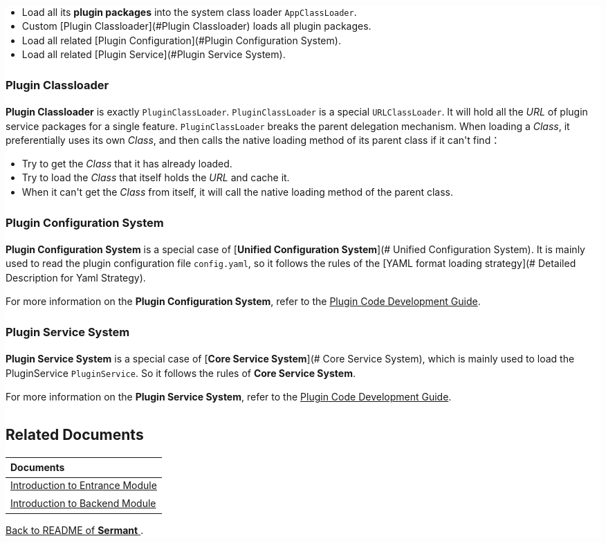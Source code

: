 - Load all its **plugin packages** into the system class loader `AppClassLoader`.
- Custom [Plugin Classloader](#Plugin Classloader) loads all plugin packages.
- Load all related [Plugin Configuration](#Plugin Configuration System).
- Load all related [Plugin Service](#Plugin Service System).

### Plugin Classloader

**Plugin Classloader** is exactly `PluginClassLoader`. `PluginClassLoader` is a special `URLClassLoader`. It will hold all the *URL* of plugin service packages for a single feature. `PluginClassLoader` breaks the parent delegation mechanism. When loading a *Class*, it preferentially uses its own *Class*, and then calls the native loading method of its parent class if it can't find：

- Try to get the *Class* that it has already loaded.
- Try to load the *Class* that itself holds the *URL* and cache it.
- When it can't get the *Class* from itself, it will call the native loading method of the parent class.

### Plugin Configuration System

**Plugin Configuration System** is a special case of [**Unified Configuration System**](# Unified Configuration System). It is mainly used to read the plugin configuration file `config.yaml`, so it follows the rules of the [YAML format loading strategy](# Detailed Description for Yaml Strategy).

For more information on the **Plugin Configuration System**, refer to the [Plugin Code Development Guide](../dev-guide/dev_plugin_code.md).

### Plugin Service System

**Plugin Service System** is a special case of [**Core Service System**](# Core Service System), which is mainly used to load the PluginService `PluginService`. So it follows the rules of **Core Service System**.

For more information on the **Plugin Service System**, refer to the [Plugin Code Development Guide](../dev-guide/dev_plugin_code.md).

## Related Documents

|Documents|
|:-|
|[Introduction to Entrance Module](entrance.md)|
|[Introduction to Backend Module](backend.md)|

[Back to README of **Sermant** ](../README.md).

